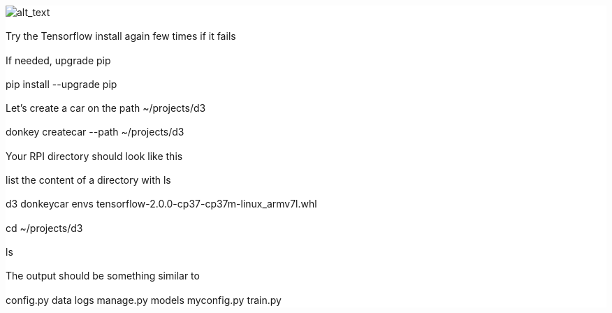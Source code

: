 
![alt_text](images/image21.png "image_tooltip")


Try the Tensorflow install again few times if it fails

If needed, upgrade pip

pip install --upgrade pip

Let’s create a car on the path ~/projects/d3

donkey createcar --path ~/projects/d3

Your RPI directory should look like this

list the content of a directory with ls

d3  donkeycar  envs  tensorflow-2.0.0-cp37-cp37m-linux_armv7l.whl

cd ~/projects/d3

ls

The output should be something similar to

config.py  data  logs  manage.py  models  myconfig.py  train.py

